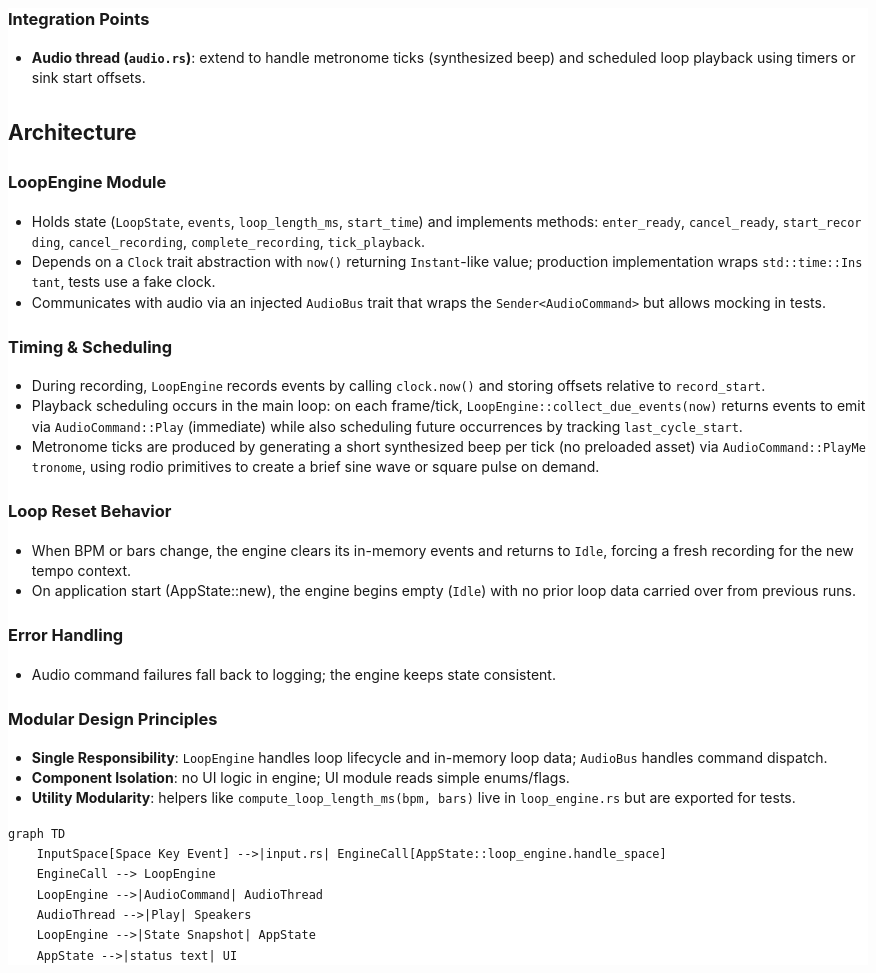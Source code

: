 ### Integration Points
- **Audio thread (`audio.rs`)**: extend to handle metronome ticks (synthesized beep) and scheduled loop playback using timers or sink start offsets.

## Architecture

### LoopEngine Module
- Holds state (`LoopState`, `events`, `loop_length_ms`, `start_time`) and implements methods: `enter_ready`, `cancel_ready`, `start_recording`, `cancel_recording`, `complete_recording`, `tick_playback`.
- Depends on a `Clock` trait abstraction with `now()` returning `Instant`-like value; production implementation wraps `std::time::Instant`, tests use a fake clock.
- Communicates with audio via an injected `AudioBus` trait that wraps the `Sender<AudioCommand>` but allows mocking in tests.

### Timing & Scheduling
- During recording, `LoopEngine` records events by calling `clock.now()` and storing offsets relative to `record_start`.
- Playback scheduling occurs in the main loop: on each frame/tick, `LoopEngine::collect_due_events(now)` returns events to emit via `AudioCommand::Play` (immediate) while also scheduling future occurrences by tracking `last_cycle_start`.
- Metronome ticks are produced by generating a short synthesized beep per tick (no preloaded asset) via `AudioCommand::PlayMetronome`, using rodio primitives to create a brief sine wave or square pulse on demand.

### Loop Reset Behavior
- When BPM or bars change, the engine clears its in-memory events and returns to `Idle`, forcing a fresh recording for the new tempo context.
- On application start (AppState::new), the engine begins empty (`Idle`) with no prior loop data carried over from previous runs.

### Error Handling
- Audio command failures fall back to logging; the engine keeps state consistent.

### Modular Design Principles
- **Single Responsibility**: `LoopEngine` handles loop lifecycle and in-memory loop data; `AudioBus` handles command dispatch.
- **Component Isolation**: no UI logic in engine; UI module reads simple enums/flags.
- **Utility Modularity**: helpers like `compute_loop_length_ms(bpm, bars)` live in `loop_engine.rs` but are exported for tests.

```mermaid
graph TD
    InputSpace[Space Key Event] -->|input.rs| EngineCall[AppState::loop_engine.handle_space]
    EngineCall --> LoopEngine
    LoopEngine -->|AudioCommand| AudioThread
    AudioThread -->|Play| Speakers
    LoopEngine -->|State Snapshot| AppState
    AppState -->|status text| UI
```
